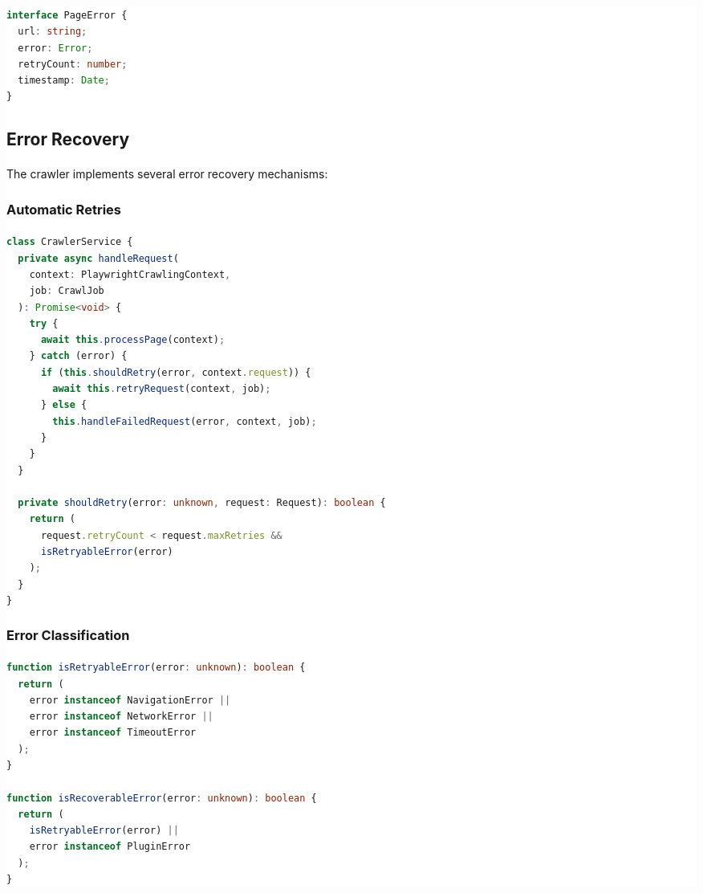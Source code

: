 ```typescript
interface PageError {
  url: string;
  error: Error;
  retryCount: number;
  timestamp: Date;
}
```

## Error Recovery

The crawler implements several error recovery mechanisms:

### Automatic Retries

```typescript
class CrawlerService {
  private async handleRequest(
    context: PlaywrightCrawlingContext,
    job: CrawlJob
  ): Promise<void> {
    try {
      await this.processPage(context);
    } catch (error) {
      if (this.shouldRetry(error, context.request)) {
        await this.retryRequest(context, job);
      } else {
        this.handleFailedRequest(error, context, job);
      }
    }
  }

  private shouldRetry(error: unknown, request: Request): boolean {
    return (
      request.retryCount < request.maxRetries &&
      isRetryableError(error)
    );
  }
}
```

### Error Classification

```typescript
function isRetryableError(error: unknown): boolean {
  return (
    error instanceof NavigationError ||
    error instanceof NetworkError ||
    error instanceof TimeoutError
  );
}

function isRecoverableError(error: unknown): boolean {
  return (
    isRetryableError(error) ||
    error instanceof PluginError
  );
}
```
